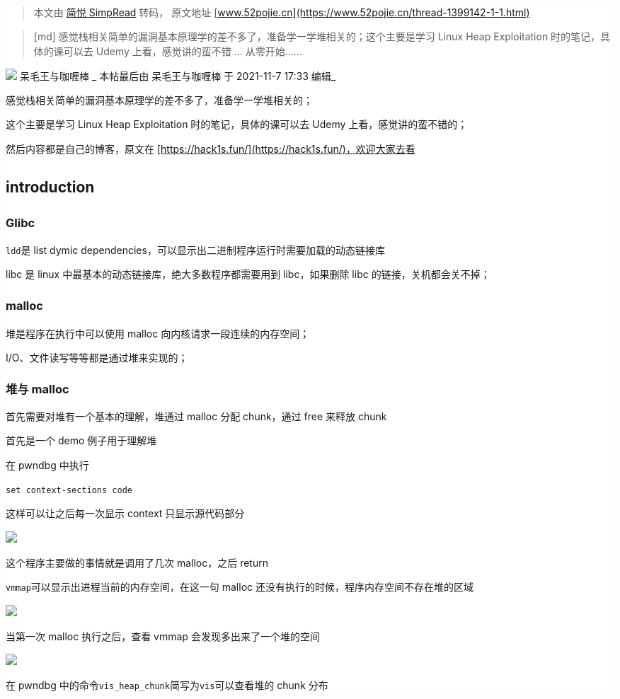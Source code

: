 > 本文由 [简悦 SimpRead](http://ksria.com/simpread/) 转码， 原文地址 [www.52pojie.cn](https://www.52pojie.cn/thread-1399142-1-1.html)

> [md] 感觉栈相关简单的漏洞基本原理学的差不多了，准备学一学堆相关的；这个主要是学习 Linux Heap Exploitation 时的笔记，具体的课可以去 Udemy 上看，感觉讲的蛮不错 ... 从零开始......

 ![](https://avatar.52pojie.cn/data/avatar/001/57/34/12_avatar_middle.jpg) 呆毛王与咖喱棒 _ 本帖最后由 呆毛王与咖喱棒 于 2021-11-7 17:33 编辑_  

感觉栈相关简单的漏洞基本原理学的差不多了，准备学一学堆相关的；

这个主要是学习 Linux Heap Exploitation 时的笔记，具体的课可以去 Udemy 上看，感觉讲的蛮不错的；

然后内容都是自己的博客，原文在 [https://hack1s.fun/](https://hack1s.fun/)，欢迎大家去看

introduction
------------

### Glibc

`ldd`是 list dymic dependencies，可以显示出二进制程序运行时需要加载的动态链接库

libc 是 linux 中最基本的动态链接库，绝大多数程序都需要用到 libc，如果删除 libc 的链接，关机都会关不掉；

### malloc

堆是程序在执行中可以使用 malloc 向内核请求一段连续的内存空间；

I/O、文件读写等等都是通过堆来实现的；

### 堆与 malloc

首先需要对堆有一个基本的理解，堆通过 malloc 分配 chunk，通过 free 来释放 chunk

首先是一个 demo 例子用于理解堆

在 pwndbg 中执行

```
set context-sections code

```

这样可以让之后每一次显示 context 只显示源代码部分

![](https://static.hack1s.fun/images/2021/02/17/image-20210217212638040.png)

这个程序主要做的事情就是调用了几次 malloc，之后 return

`vmmap`可以显示出进程当前的内存空间，在这一句 malloc 还没有执行的时候，程序内存空间不存在堆的区域

![](https://static.hack1s.fun/images/2021/02/17/image-20210217212950029.png)

当第一次 malloc 执行之后，查看 vmmap 会发现多出来了一个堆的空间

![](https://static.hack1s.fun/images/2021/02/17/image-20210217213700269.png)

在 pwndbg 中的命令`vis_heap_chunk`简写为`vis`可以查看堆的 chunk 分布
